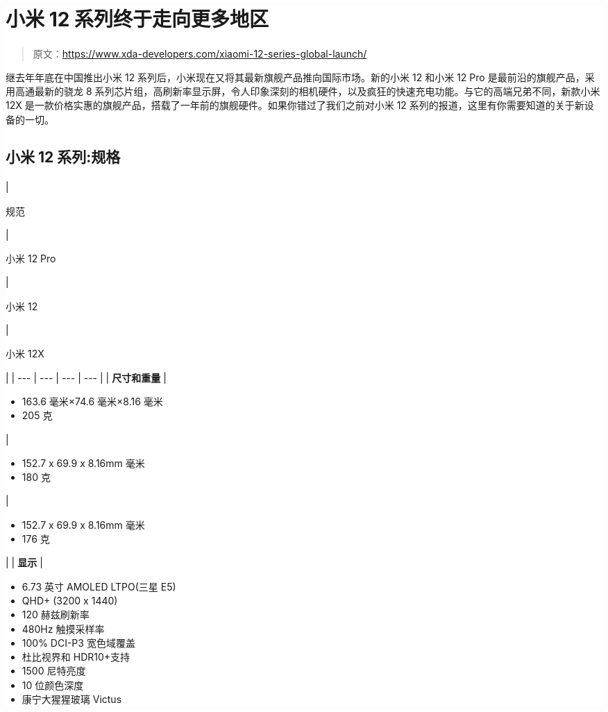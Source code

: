 # 小米 12 系列终于走向更多地区

> 原文：<https://www.xda-developers.com/xiaomi-12-series-global-launch/>

继去年年底在中国推出小米 12 系列后，小米现在又将其最新旗舰产品推向国际市场。新的小米 12 和小米 12 Pro 是最前沿的旗舰产品，采用高通最新的骁龙 8 系列芯片组，高刷新率显示屏，令人印象深刻的相机硬件，以及疯狂的快速充电功能。与它的高端兄弟不同，新款小米 12X 是一款价格实惠的旗舰产品，搭载了一年前的旗舰硬件。如果你错过了我们之前对小米 12 系列的报道，这里有你需要知道的关于新设备的一切。

## 小米 12 系列:规格

| 

规范

 | 

小米 12 Pro

 | 

小米 12

 | 

小米 12X

 |
| --- | --- | --- | --- |
| **尺寸和重量** | 

*   163.6 毫米×74.6 毫米×8.16 毫米
*   205 克

 | 

*   152.7 x 69.9 x 8.16mm 毫米
*   180 克

 | 

*   152.7 x 69.9 x 8.16mm 毫米
*   176 克

 |
| **显示** | 

*   6.73 英寸 AMOLED LTPO(三星 E5)
*   QHD+ (3200 x 1440)
*   120 赫兹刷新率
*   480Hz 触摸采样率
*   100% DCI-P3 宽色域覆盖
*   杜比视界和 HDR10+支持
*   1500 尼特亮度
*   10 位颜色深度
*   康宁大猩猩玻璃 Victus
